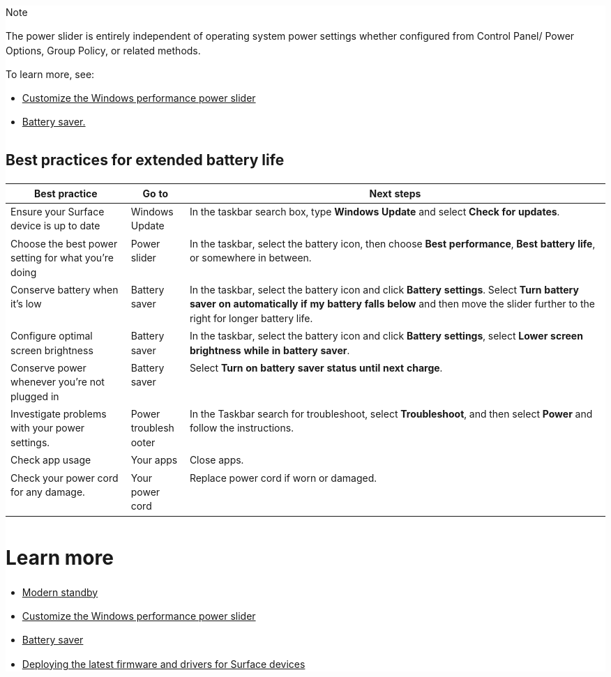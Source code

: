 >[!NOTE]
>The power slider is entirely independent of operating system power settings whether configured from Control Panel/ Power Options, Group Policy, or related methods.

To learn more, see:

-   [Customize the Windows performance power
    slider](https://docs.microsoft.com/windows-hardware/customize/desktop/customize-power-slider)

-   [Battery
    saver.](https://docs.microsoft.com/windows-hardware/design/component-guidelines/battery-saver)

## Best practices for extended battery life


| Best practice | Go to | Next steps |
|---|---|---|                                                                                                                                    
| Ensure your Surface device is up to date| Windows Update | In the taskbar search box, type **Windows Update** and select **Check for updates**. |
| Choose the best power setting for what you’re doing | Power slider | In the taskbar, select the battery icon, then choose **Best performance**, **Best battery life**, or somewhere in between.|
| Conserve battery when it’s low | Battery saver | In the taskbar, select the battery icon and click **Battery settings**. Select **Turn battery saver on automatically if my battery falls below** and then move the slider further to the right for longer battery life. |
| Configure optimal screen brightness | Battery saver | In the taskbar, select the battery icon and click **Battery settings**, select **Lower screen brightness while in battery saver**. |
| Conserve power whenever you’re not plugged in | Battery saver| Select **Turn on battery saver status until next charge**.|
| Investigate problems with your power settings. | Power troubleshooter | In the Taskbar search for troubleshoot, select **Troubleshoot**, and then select **Power** and follow the instructions.|
| Check app usage | Your apps | Close apps.|
| Check your power cord for any damage.| Your power cord | Replace power cord if worn or damaged.|

# Learn more 

- [Modern
    standby](https://docs.microsoft.com/windows-hardware/design/device-experiences/modern-standby-wake-sources)



- [Customize the Windows performance power
    slider](https://docs.microsoft.com/windows-hardware/customize/desktop/customize-power-slider)

- [Battery
    saver](https://docs.microsoft.com/windows-hardware/design/component-guidelines/battery-saver)
- [Deploying the latest firmware and drivers for Surface devices](deploy-the-latest-firmware-and-drivers-for-surface-devices.md)